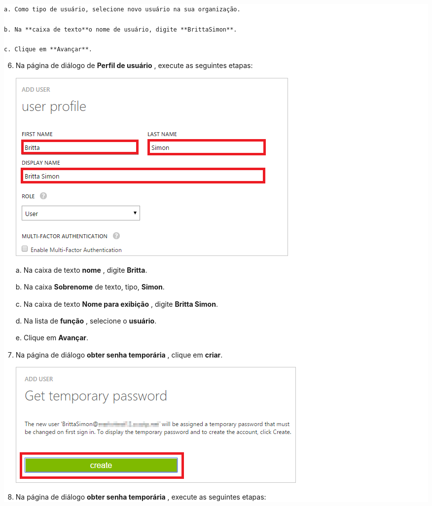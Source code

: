     a. Como tipo de usuário, selecione novo usuário na sua organização.

    b. Na **caixa de texto**o nome de usuário, digite **BrittaSimon**.

    c. Clique em **Avançar**.

6.  Na página de diálogo de **Perfil de usuário** , execute as seguintes etapas:

    ![Criação de um usuário de teste do Azure AD](./media/active-directory-saas-tangoe-tutorial/create_aaduser_06.png) 

    a. Na caixa de texto **nome** , digite **Britta**.  

    b. Na caixa **Sobrenome** de texto, tipo, **Simon**.

    c. Na caixa de texto **Nome para exibição** , digite **Britta Simon**.

    d. Na lista de **função** , selecione o **usuário**.

    e. Clique em **Avançar**.

7. Na página de diálogo **obter senha temporária** , clique em **criar**.

    ![Criação de um usuário de teste do Azure AD](./media/active-directory-saas-tangoe-tutorial/create_aaduser_07.png) 

8. Na página de diálogo **obter senha temporária** , execute as seguintes etapas:
 